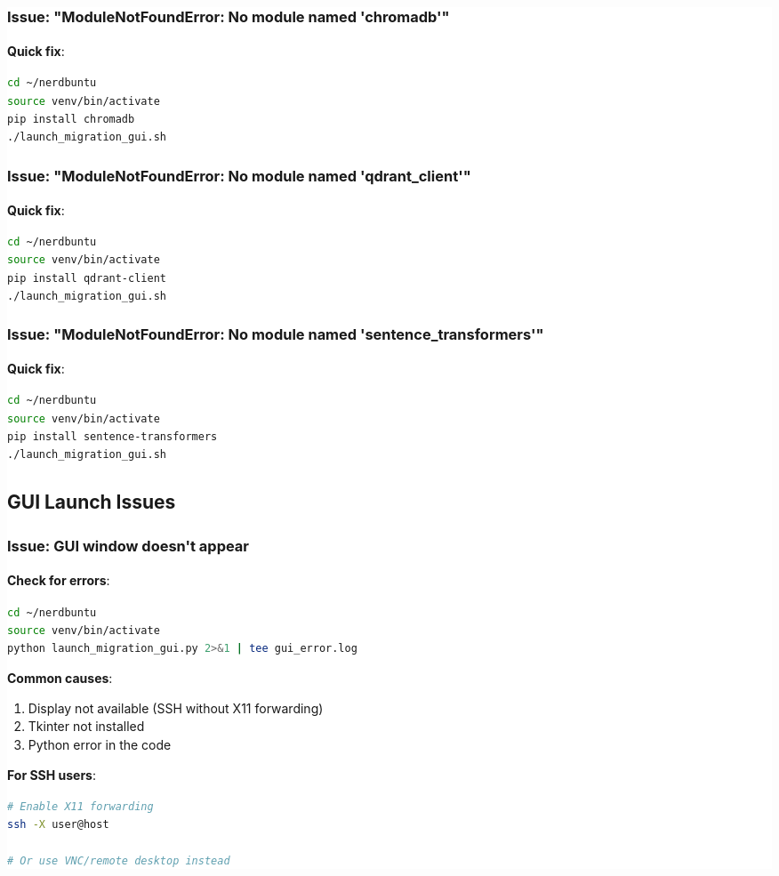 ### Issue: "ModuleNotFoundError: No module named 'chromadb'"

**Quick fix**:

```bash
cd ~/nerdbuntu
source venv/bin/activate
pip install chromadb
./launch_migration_gui.sh
```

### Issue: "ModuleNotFoundError: No module named 'qdrant_client'"

**Quick fix**:

```bash
cd ~/nerdbuntu
source venv/bin/activate
pip install qdrant-client
./launch_migration_gui.sh
```

### Issue: "ModuleNotFoundError: No module named 'sentence_transformers'"

**Quick fix**:

```bash
cd ~/nerdbuntu
source venv/bin/activate
pip install sentence-transformers
./launch_migration_gui.sh
```

## GUI Launch Issues

### Issue: GUI window doesn't appear

**Check for errors**:

```bash
cd ~/nerdbuntu
source venv/bin/activate
python launch_migration_gui.py 2>&1 | tee gui_error.log
```

**Common causes**:
1. Display not available (SSH without X11 forwarding)
2. Tkinter not installed
3. Python error in the code

**For SSH users**:

```bash
# Enable X11 forwarding
ssh -X user@host

# Or use VNC/remote desktop instead
```
